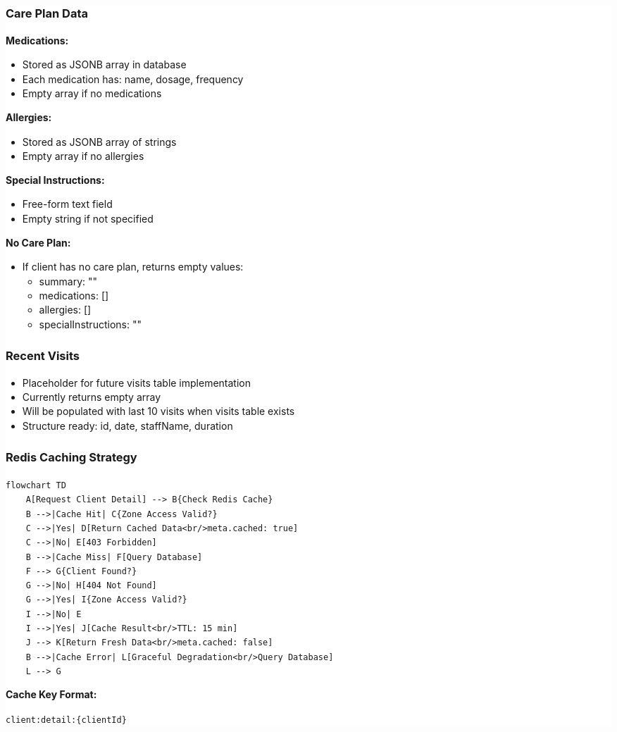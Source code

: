 ### Care Plan Data

**Medications:**

- Stored as JSONB array in database
- Each medication has: name, dosage, frequency
- Empty array if no medications

**Allergies:**

- Stored as JSONB array of strings
- Empty array if no allergies

**Special Instructions:**

- Free-form text field
- Empty string if not specified

**No Care Plan:**

- If client has no care plan, returns empty values:
  - summary: ""
  - medications: []
  - allergies: []
  - specialInstructions: ""

### Recent Visits

- Placeholder for future visits table implementation
- Currently returns empty array
- Will be populated with last 10 visits when visits table exists
- Structure ready: id, date, staffName, duration

### Redis Caching Strategy

```mermaid
flowchart TD
    A[Request Client Detail] --> B{Check Redis Cache}
    B -->|Cache Hit| C{Zone Access Valid?}
    C -->|Yes| D[Return Cached Data<br/>meta.cached: true]
    C -->|No| E[403 Forbidden]
    B -->|Cache Miss| F[Query Database]
    F --> G{Client Found?}
    G -->|No| H[404 Not Found]
    G -->|Yes| I{Zone Access Valid?}
    I -->|No| E
    I -->|Yes| J[Cache Result<br/>TTL: 15 min]
    J --> K[Return Fresh Data<br/>meta.cached: false]
    B -->|Cache Error| L[Graceful Degradation<br/>Query Database]
    L --> G
```

**Cache Key Format:**

```
client:detail:{clientId}
```
